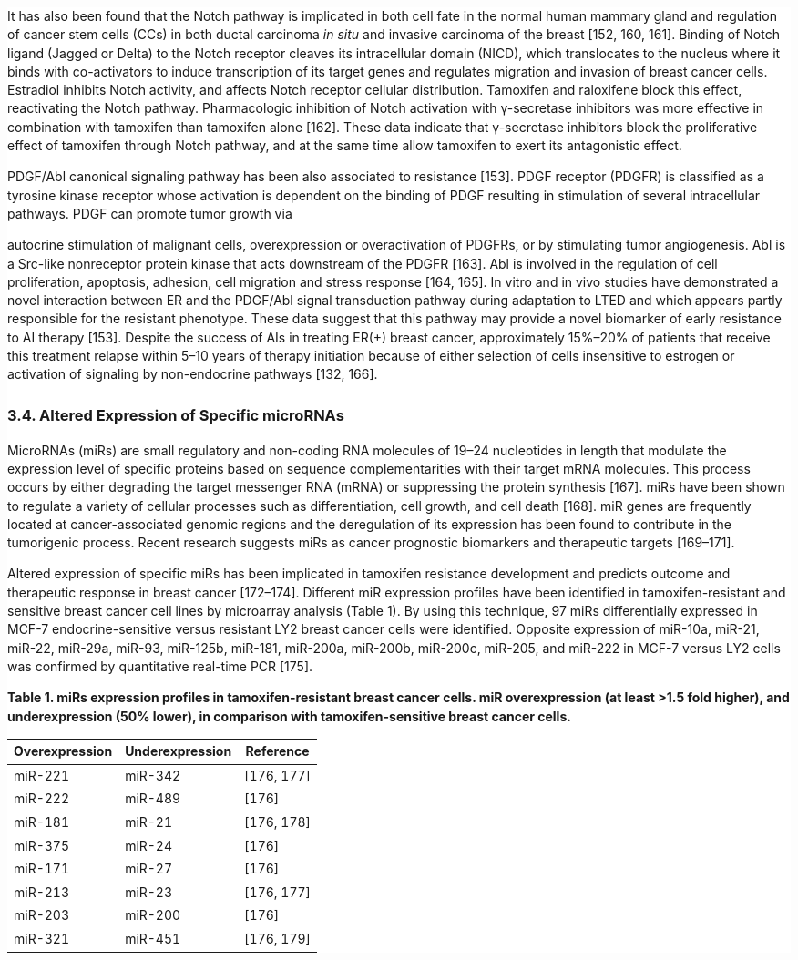 It has also been found that the Notch pathway is implicated in both cell fate in the normal human mammary gland and regulation of cancer stem cells (CCs) in both ductal carcinoma *in situ* and invasive carcinoma of the breast [152, 160, 161]. Binding of Notch ligand (Jagged or Delta) to the Notch receptor cleaves its intracellular domain (NICD), which translocates to the nucleus where it binds with co-activators to induce transcription of its target genes and regulates migration and invasion of breast cancer cells. Estradiol inhibits Notch activity, and affects Notch receptor cellular distribution. Tamoxifen and raloxifene block this effect, reactivating the Notch pathway. Pharmacologic inhibition of Notch activation with γ-secretase inhibitors was more effective in combination with tamoxifen than tamoxifen alone [162]. These data indicate that γ-secretase inhibitors block the proliferative effect of tamoxifen through Notch pathway, and at the same time allow tamoxifen to exert its antagonistic effect.

PDGF/Abl canonical signaling pathway has been also associated to resistance [153]. PDGF receptor (PDGFR) is classified as a tyrosine kinase receptor whose activation is dependent on the binding of PDGF resulting in stimulation of several intracellular pathways. PDGF can promote tumor growth via

autocrine stimulation of malignant cells, overexpression or overactivation of PDGFRs, or by stimulating tumor angiogenesis. Abl is a Src-like nonreceptor protein kinase that acts downstream of the PDGFR [163]. Abl is involved in the regulation of cell proliferation, apoptosis, adhesion, cell migration and stress response [164, 165]. In vitro and in vivo studies have demonstrated a novel interaction between ER and the PDGF/Abl signal transduction pathway during adaptation to LTED and which appears partly responsible for the resistant phenotype. These data suggest that this pathway may provide a novel biomarker of early resistance to AI therapy [153]. Despite the success of AIs in treating ER(+) breast cancer, approximately 15%–20% of patients that receive this treatment relapse within 5–10 years of therapy initiation because of either selection of cells insensitive to estrogen or activation of signaling by non-endocrine pathways [132, 166].

### 3.4. Altered Expression of Specific microRNAs

MicroRNAs (miRs) are small regulatory and non-coding RNA molecules of 19–24 nucleotides in length that modulate the expression level of specific proteins based on sequence complementarities with their target mRNA molecules. This process occurs by either degrading the target messenger RNA (mRNA) or suppressing the protein synthesis [167]. miRs have been shown to regulate a variety of cellular processes such as differentiation, cell growth, and cell death [168]. miR genes are frequently located at cancer-associated genomic regions and the deregulation of its expression has been found to contribute in the tumorigenic process. Recent research suggests miRs as cancer prognostic biomarkers and therapeutic targets [169–171].

Altered expression of specific miRs has been implicated in tamoxifen resistance development and predicts outcome and therapeutic response in breast cancer [172–174]. Different miR expression profiles have been identified in tamoxifen-resistant and sensitive breast cancer cell lines by microarray analysis (Table 1). By using this technique, 97 miRs differentially expressed in MCF-7 endocrine-sensitive versus resistant LY2 breast cancer cells were identified. Opposite expression of miR-10a, miR-21, miR-22, miR-29a, miR-93, miR-125b, miR-181, miR-200a, miR-200b, miR-200c, miR-205, and miR-222 in MCF-7 versus LY2 cells was confirmed by quantitative real-time PCR [175].

**Table 1. miRs expression profiles in tamoxifen-resistant breast cancer cells. miR overexpression (at least >1.5 fold higher), and underexpression (50% lower), in comparison with tamoxifen-sensitive breast cancer cells.**

| Overexpression | Underexpression | Reference |
|----------------|-----------------|-----------|
| miR-221        | miR-342         | [176, 177] |
| miR-222        | miR-489         | [176]     |
| miR-181        | miR-21          | [176, 178] |
| miR-375        | miR-24          | [176]     |
| miR-171        | miR-27          | [176]     |
| miR-213        | miR-23          | [176, 177] |
| miR-203        | miR-200         | [176]     |
| miR-321        | miR-451         | [176, 179] |